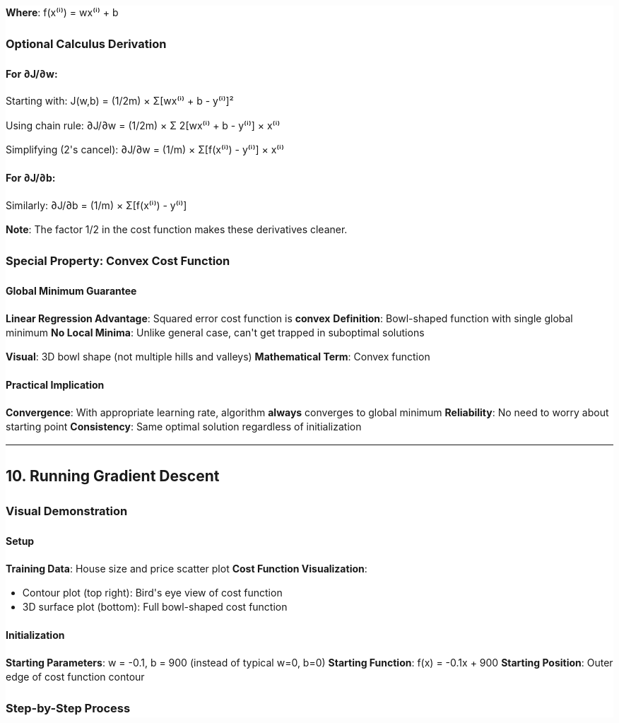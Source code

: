 **Where**: f(x⁽ⁱ⁾) = wx⁽ⁱ⁾ + b

### Optional Calculus Derivation

#### **For ∂J/∂w**:
Starting with: J(w,b) = (1/2m) × Σ[wx⁽ⁱ⁾ + b - y⁽ⁱ⁾]²

Using chain rule:
∂J/∂w = (1/2m) × Σ 2[wx⁽ⁱ⁾ + b - y⁽ⁱ⁾] × x⁽ⁱ⁾

Simplifying (2's cancel):
∂J/∂w = (1/m) × Σ[f(x⁽ⁱ⁾) - y⁽ⁱ⁾] × x⁽ⁱ⁾

#### **For ∂J/∂b**:
Similarly: ∂J/∂b = (1/m) × Σ[f(x⁽ⁱ⁾) - y⁽ⁱ⁾]

**Note**: The factor 1/2 in the cost function makes these derivatives cleaner.

### Special Property: Convex Cost Function

#### **Global Minimum Guarantee**
**Linear Regression Advantage**: Squared error cost function is **convex**
**Definition**: Bowl-shaped function with single global minimum
**No Local Minima**: Unlike general case, can't get trapped in suboptimal solutions

**Visual**: 3D bowl shape (not multiple hills and valleys)
**Mathematical Term**: Convex function

#### **Practical Implication**
**Convergence**: With appropriate learning rate, algorithm **always** converges to global minimum
**Reliability**: No need to worry about starting point
**Consistency**: Same optimal solution regardless of initialization

---

## 10. Running Gradient Descent

### Visual Demonstration

#### **Setup**
**Training Data**: House size and price scatter plot
**Cost Function Visualization**: 
- Contour plot (top right): Bird's eye view of cost function
- 3D surface plot (bottom): Full bowl-shaped cost function

#### **Initialization**
**Starting Parameters**: w = -0.1, b = 900 (instead of typical w=0, b=0)
**Starting Function**: f(x) = -0.1x + 900
**Starting Position**: Outer edge of cost function contour

### Step-by-Step Process
